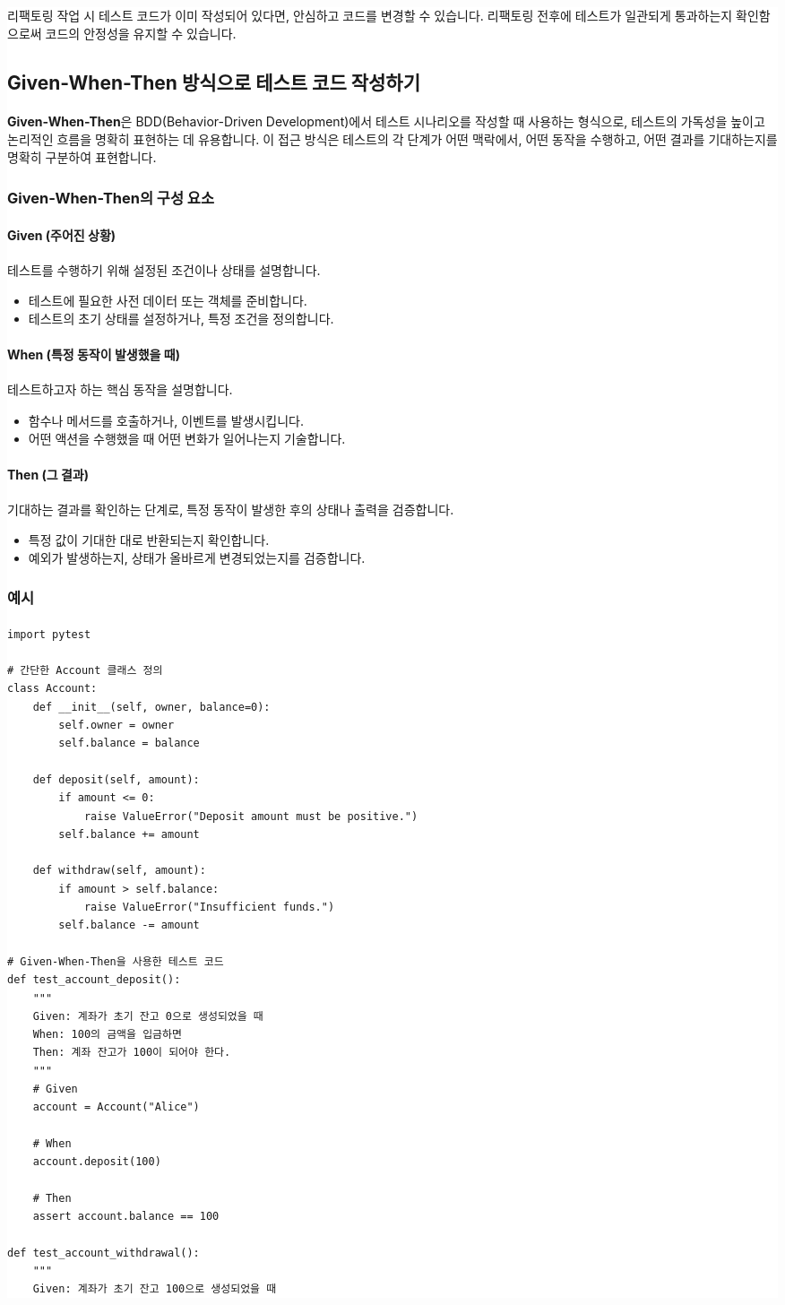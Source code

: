 리팩토링 작업 시 테스트 코드가 이미 작성되어 있다면, 안심하고 코드를 변경할 수 있습니다. 리팩토링 전후에 테스트가 일관되게 통과하는지 확인함으로써 코드의 안정성을 유지할 수 있습니다.

## Given-When-Then 방식으로 테스트 코드 작성하기
**Given-When-Then**은 BDD(Behavior-Driven Development)에서 테스트 시나리오를 작성할 때 사용하는 형식으로, 테스트의 가독성을 높이고 논리적인 흐름을 명확히 표현하는 데 유용합니다. 이 접근 방식은 테스트의 각 단계가 어떤 맥락에서, 어떤 동작을 수행하고, 어떤 결과를 기대하는지를 명확히 구분하여 표현합니다.

### Given-When-Then의 구성 요소
#### Given (주어진 상황)
테스트를 수행하기 위해 설정된 조건이나 상태를 설명합니다.

* 테스트에 필요한 사전 데이터 또는 객체를 준비합니다.
* 테스트의 초기 상태를 설정하거나, 특정 조건을 정의합니다.
#### When (특정 동작이 발생했을 때)
테스트하고자 하는 핵심 동작을 설명합니다.

* 함수나 메서드를 호출하거나, 이벤트를 발생시킵니다.
* 어떤 액션을 수행했을 때 어떤 변화가 일어나는지 기술합니다.
#### Then (그 결과)
기대하는 결과를 확인하는 단계로, 특정 동작이 발생한 후의 상태나 출력을 검증합니다.

* 특정 값이 기대한 대로 반환되는지 확인합니다.
* 예외가 발생하는지, 상태가 올바르게 변경되었는지를 검증합니다.

### 예시
```
import pytest

# 간단한 Account 클래스 정의
class Account:
    def __init__(self, owner, balance=0):
        self.owner = owner
        self.balance = balance

    def deposit(self, amount):
        if amount <= 0:
            raise ValueError("Deposit amount must be positive.")
        self.balance += amount

    def withdraw(self, amount):
        if amount > self.balance:
            raise ValueError("Insufficient funds.")
        self.balance -= amount

# Given-When-Then을 사용한 테스트 코드
def test_account_deposit():
    """
    Given: 계좌가 초기 잔고 0으로 생성되었을 때
    When: 100의 금액을 입금하면
    Then: 계좌 잔고가 100이 되어야 한다.
    """
    # Given
    account = Account("Alice")

    # When
    account.deposit(100)

    # Then
    assert account.balance == 100

def test_account_withdrawal():
    """
    Given: 계좌가 초기 잔고 100으로 생성되었을 때
```